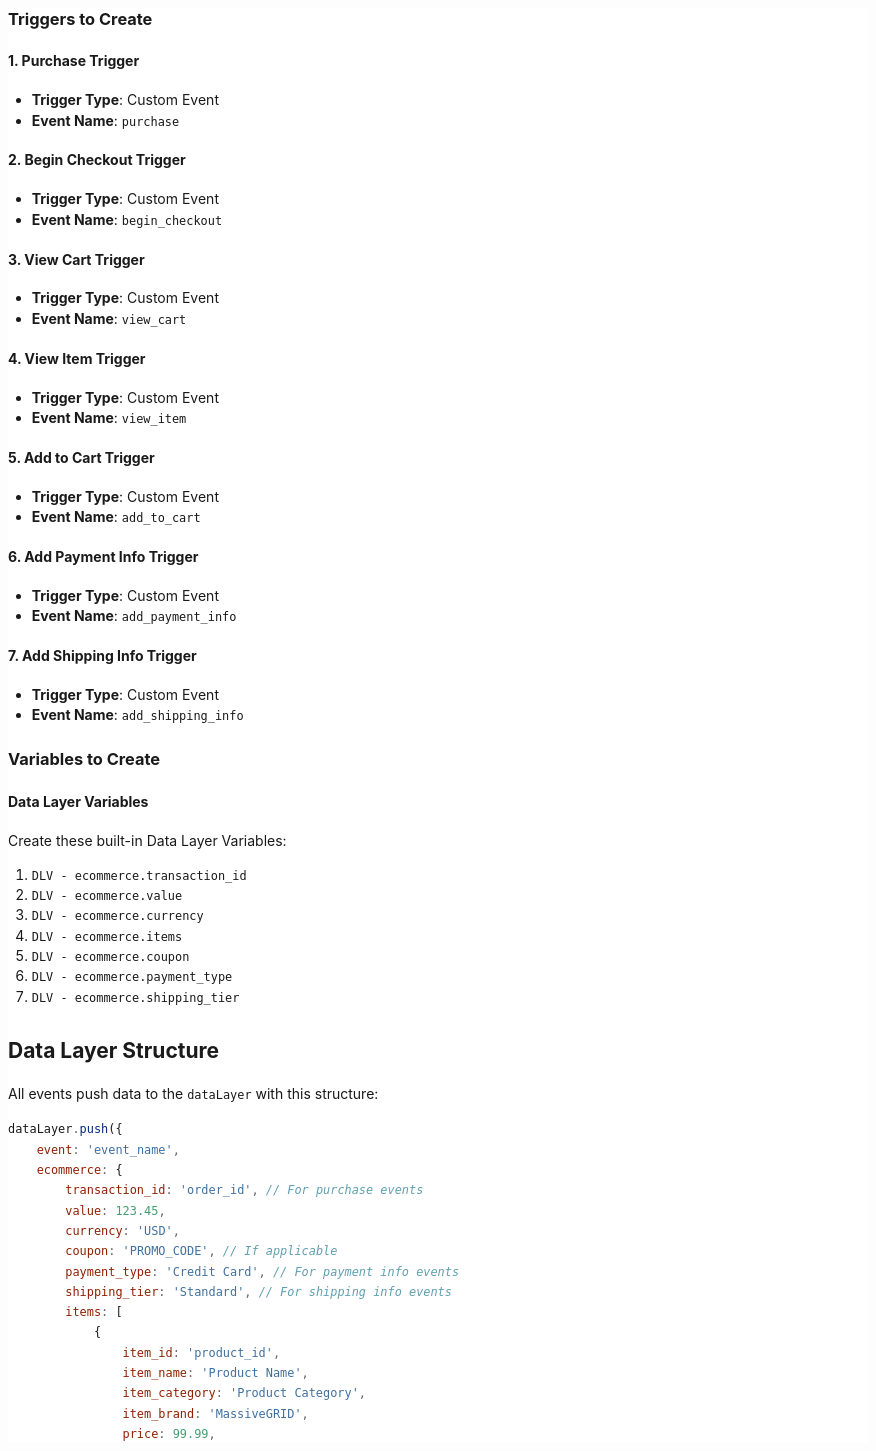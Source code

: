 ### Triggers to Create

#### 1. Purchase Trigger
- **Trigger Type**: Custom Event
- **Event Name**: `purchase`

#### 2. Begin Checkout Trigger
- **Trigger Type**: Custom Event
- **Event Name**: `begin_checkout`

#### 3. View Cart Trigger
- **Trigger Type**: Custom Event
- **Event Name**: `view_cart`

#### 4. View Item Trigger
- **Trigger Type**: Custom Event
- **Event Name**: `view_item`

#### 5. Add to Cart Trigger
- **Trigger Type**: Custom Event
- **Event Name**: `add_to_cart`

#### 6. Add Payment Info Trigger
- **Trigger Type**: Custom Event
- **Event Name**: `add_payment_info`

#### 7. Add Shipping Info Trigger
- **Trigger Type**: Custom Event
- **Event Name**: `add_shipping_info`

### Variables to Create

#### Data Layer Variables
Create these built-in Data Layer Variables:

1. `DLV - ecommerce.transaction_id`
2. `DLV - ecommerce.value`
3. `DLV - ecommerce.currency`
4. `DLV - ecommerce.items`
5. `DLV - ecommerce.coupon`
6. `DLV - ecommerce.payment_type`
7. `DLV - ecommerce.shipping_tier`

## Data Layer Structure

All events push data to the `dataLayer` with this structure:

```javascript
dataLayer.push({
    event: 'event_name',
    ecommerce: {
        transaction_id: 'order_id', // For purchase events
        value: 123.45,
        currency: 'USD',
        coupon: 'PROMO_CODE', // If applicable
        payment_type: 'Credit Card', // For payment info events
        shipping_tier: 'Standard', // For shipping info events
        items: [
            {
                item_id: 'product_id',
                item_name: 'Product Name',
                item_category: 'Product Category',
                item_brand: 'MassiveGRID',
                price: 99.99,
```